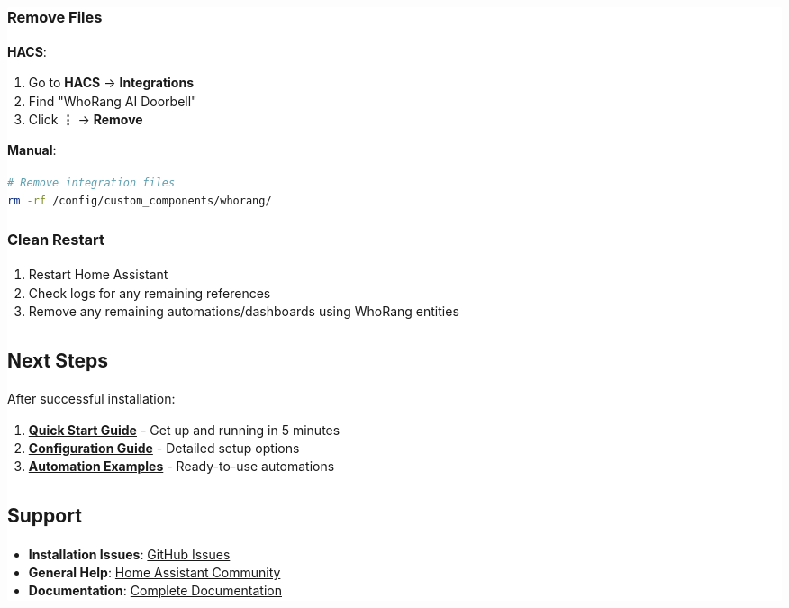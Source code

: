 ### Remove Files

**HACS**: 
1. Go to **HACS** → **Integrations**
2. Find "WhoRang AI Doorbell"
3. Click **⋮** → **Remove**

**Manual**:
```bash
# Remove integration files
rm -rf /config/custom_components/whorang/
```

### Clean Restart

1. Restart Home Assistant
2. Check logs for any remaining references
3. Remove any remaining automations/dashboards using WhoRang entities

## Next Steps

After successful installation:

1. **[Quick Start Guide](quick-start.md)** - Get up and running in 5 minutes
2. **[Configuration Guide](configuration/detailed-configuration.md)** - Detailed setup options
3. **[Automation Examples](automation/automation-examples.md)** - Ready-to-use automations

## Support

- **Installation Issues**: [GitHub Issues](https://github.com/Beast12/who-rang/issues)
- **General Help**: [Home Assistant Community](https://community.home-assistant.io/)
- **Documentation**: [Complete Documentation](../README.md)
